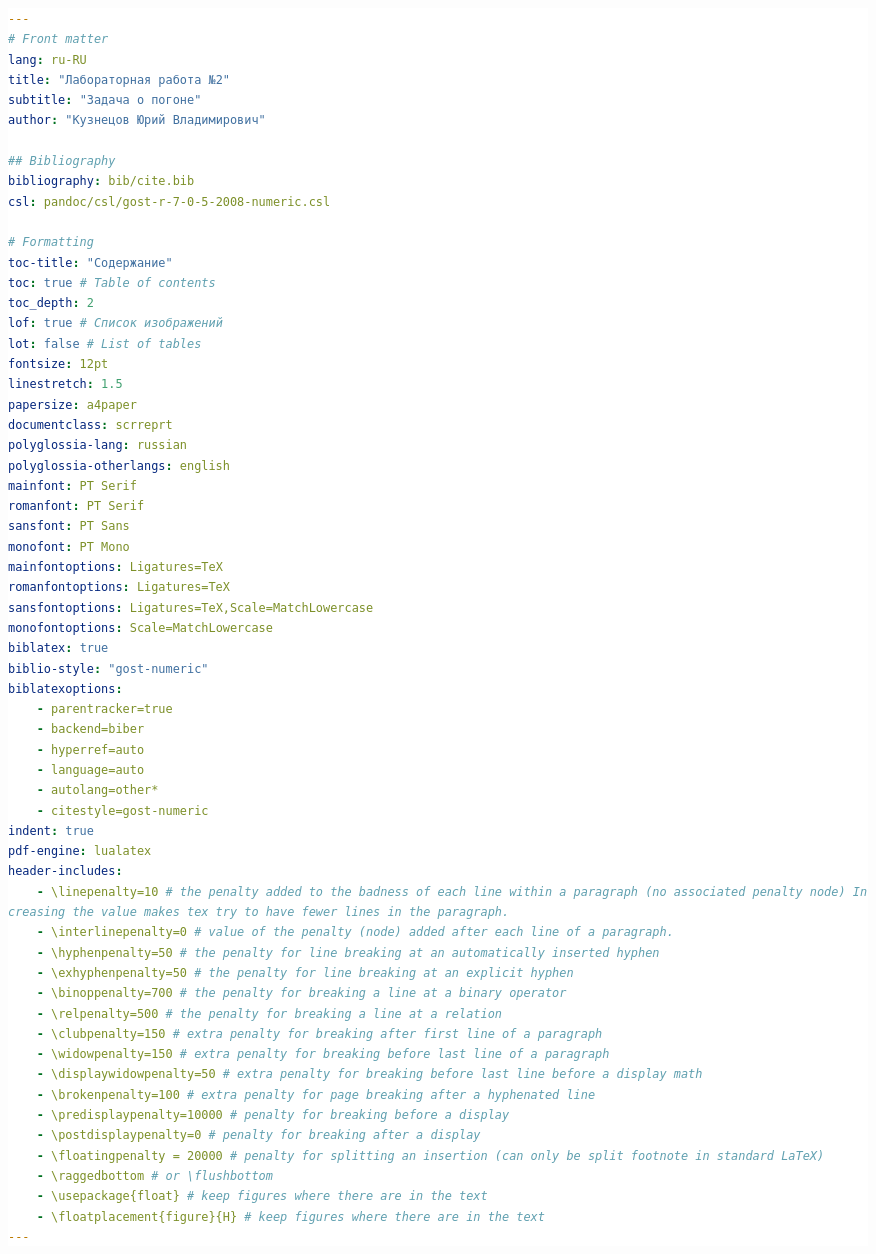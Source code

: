 ```yaml
---
# Front matter
lang: ru-RU
title: "Лабораторная работа №2"
subtitle: "Задача о погоне"
author: "Кузнецов Юрий Владимирович"

## Bibliography
bibliography: bib/cite.bib
csl: pandoc/csl/gost-r-7-0-5-2008-numeric.csl

# Formatting
toc-title: "Содержание"
toc: true # Table of contents
toc_depth: 2
lof: true # Список изображений
lot: false # List of tables
fontsize: 12pt
linestretch: 1.5
papersize: a4paper
documentclass: scrreprt
polyglossia-lang: russian
polyglossia-otherlangs: english
mainfont: PT Serif
romanfont: PT Serif
sansfont: PT Sans
monofont: PT Mono
mainfontoptions: Ligatures=TeX
romanfontoptions: Ligatures=TeX
sansfontoptions: Ligatures=TeX,Scale=MatchLowercase
monofontoptions: Scale=MatchLowercase
biblatex: true
biblio-style: "gost-numeric"
biblatexoptions:
    - parentracker=true
    - backend=biber
    - hyperref=auto
    - language=auto
    - autolang=other*
    - citestyle=gost-numeric
indent: true
pdf-engine: lualatex
header-includes:
    - \linepenalty=10 # the penalty added to the badness of each line within a paragraph (no associated penalty node) Increasing the value makes tex try to have fewer lines in the paragraph.
    - \interlinepenalty=0 # value of the penalty (node) added after each line of a paragraph.
    - \hyphenpenalty=50 # the penalty for line breaking at an automatically inserted hyphen
    - \exhyphenpenalty=50 # the penalty for line breaking at an explicit hyphen
    - \binoppenalty=700 # the penalty for breaking a line at a binary operator
    - \relpenalty=500 # the penalty for breaking a line at a relation
    - \clubpenalty=150 # extra penalty for breaking after first line of a paragraph
    - \widowpenalty=150 # extra penalty for breaking before last line of a paragraph
    - \displaywidowpenalty=50 # extra penalty for breaking before last line before a display math
    - \brokenpenalty=100 # extra penalty for page breaking after a hyphenated line
    - \predisplaypenalty=10000 # penalty for breaking before a display
    - \postdisplaypenalty=0 # penalty for breaking after a display
    - \floatingpenalty = 20000 # penalty for splitting an insertion (can only be split footnote in standard LaTeX)
    - \raggedbottom # or \flushbottom
    - \usepackage{float} # keep figures where there are in the text
    - \floatplacement{figure}{H} # keep figures where there are in the text
---
```